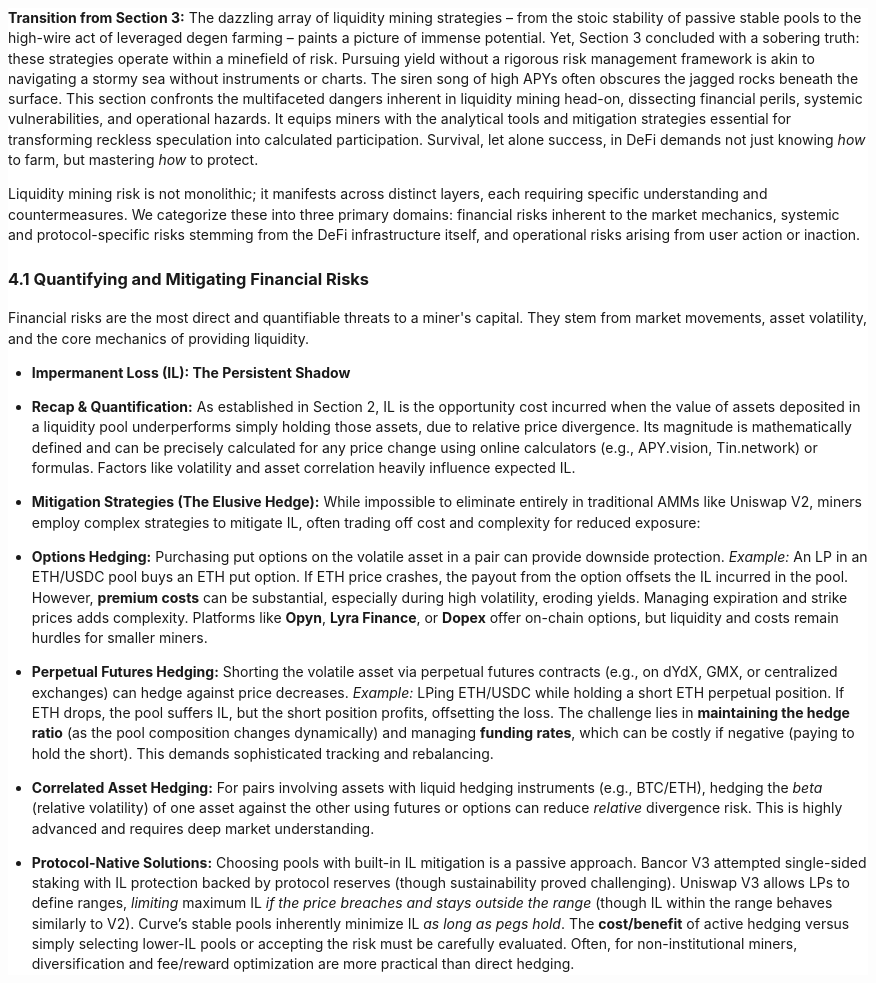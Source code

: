 **Transition from Section 3:** The dazzling array of liquidity mining strategies – from the stoic stability of passive stable pools to the high-wire act of leveraged degen farming – paints a picture of immense potential. Yet, Section 3 concluded with a sobering truth: these strategies operate within a minefield of risk. Pursuing yield without a rigorous risk management framework is akin to navigating a stormy sea without instruments or charts. The siren song of high APYs often obscures the jagged rocks beneath the surface. This section confronts the multifaceted dangers inherent in liquidity mining head-on, dissecting financial perils, systemic vulnerabilities, and operational hazards. It equips miners with the analytical tools and mitigation strategies essential for transforming reckless speculation into calculated participation. Survival, let alone success, in DeFi demands not just knowing *how* to farm, but mastering *how* to protect.

Liquidity mining risk is not monolithic; it manifests across distinct layers, each requiring specific understanding and countermeasures. We categorize these into three primary domains: financial risks inherent to the market mechanics, systemic and protocol-specific risks stemming from the DeFi infrastructure itself, and operational risks arising from user action or inaction.

### 4.1 Quantifying and Mitigating Financial Risks

Financial risks are the most direct and quantifiable threats to a miner's capital. They stem from market movements, asset volatility, and the core mechanics of providing liquidity.

*   **Impermanent Loss (IL): The Persistent Shadow**

*   **Recap & Quantification:** As established in Section 2, IL is the opportunity cost incurred when the value of assets deposited in a liquidity pool underperforms simply holding those assets, due to relative price divergence. Its magnitude is mathematically defined and can be precisely calculated for any price change using online calculators (e.g., APY.vision, Tin.network) or formulas. Factors like volatility and asset correlation heavily influence expected IL.

*   **Mitigation Strategies (The Elusive Hedge):** While impossible to eliminate entirely in traditional AMMs like Uniswap V2, miners employ complex strategies to mitigate IL, often trading off cost and complexity for reduced exposure:

*   **Options Hedging:** Purchasing put options on the volatile asset in a pair can provide downside protection. *Example:* An LP in an ETH/USDC pool buys an ETH put option. If ETH price crashes, the payout from the option offsets the IL incurred in the pool. However, **premium costs** can be substantial, especially during high volatility, eroding yields. Managing expiration and strike prices adds complexity. Platforms like **Opyn**, **Lyra Finance**, or **Dopex** offer on-chain options, but liquidity and costs remain hurdles for smaller miners.

*   **Perpetual Futures Hedging:** Shorting the volatile asset via perpetual futures contracts (e.g., on dYdX, GMX, or centralized exchanges) can hedge against price decreases. *Example:* LPing ETH/USDC while holding a short ETH perpetual position. If ETH drops, the pool suffers IL, but the short position profits, offsetting the loss. The challenge lies in **maintaining the hedge ratio** (as the pool composition changes dynamically) and managing **funding rates**, which can be costly if negative (paying to hold the short). This demands sophisticated tracking and rebalancing.

*   **Correlated Asset Hedging:** For pairs involving assets with liquid hedging instruments (e.g., BTC/ETH), hedging the *beta* (relative volatility) of one asset against the other using futures or options can reduce *relative* divergence risk. This is highly advanced and requires deep market understanding.

*   **Protocol-Native Solutions:** Choosing pools with built-in IL mitigation is a passive approach. Bancor V3 attempted single-sided staking with IL protection backed by protocol reserves (though sustainability proved challenging). Uniswap V3 allows LPs to define ranges, *limiting* maximum IL *if the price breaches and stays outside the range* (though IL within the range behaves similarly to V2). Curve’s stable pools inherently minimize IL *as long as pegs hold*. The **cost/benefit** of active hedging versus simply selecting lower-IL pools or accepting the risk must be carefully evaluated. Often, for non-institutional miners, diversification and fee/reward optimization are more practical than direct hedging.
